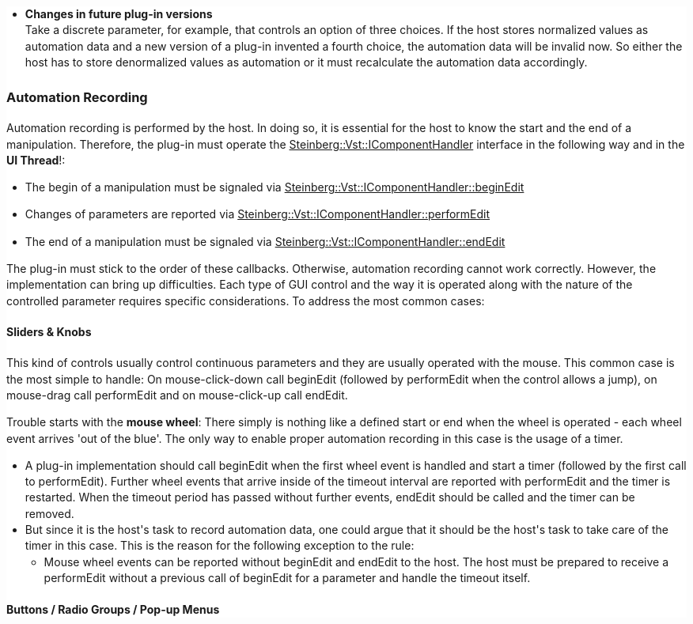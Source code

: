 - **Changes in future plug-in versions**\
Take a discrete parameter, for example, that controls an option of three choices. If the host stores normalized values as automation data and a new version of a plug-in invented a fourth choice, the automation data will be invalid now. So either the host has to store denormalized values as automation or it must recalculate the automation data accordingly.

### Automation Recording

Automation recording is performed by the host. In doing so, it is essential for the host to know the start and the end of a manipulation. Therefore, the plug-in must operate the [Steinberg::Vst::IComponentHandler](https://steinbergmedia.github.io/vst3_doc/vstinterfaces/classSteinberg_1_1Vst_1_1IComponentHandler.html) interface in the following way and in the **UI Thread**!:

- The begin of a manipulation must be signaled via [Steinberg::Vst::IComponentHandler::beginEdit](https://steinbergmedia.github.io/vst3_doc/vstinterfaces/classSteinberg_1_1Vst_1_1IComponentHandler.html#a8456ad739430267a12dda11a53fe9223)

- Changes of parameters are reported via [Steinberg::Vst::IComponentHandler::performEdit](https://steinbergmedia.github.io/vst3_doc/vstinterfaces/classSteinberg_1_1Vst_1_1IComponentHandler.html#a135d4e76355ef0ba0a4162a0546d5f93)

- The end of a manipulation must be signaled via [Steinberg::Vst::IComponentHandler::endEdit](https://steinbergmedia.github.io/vst3_doc/vstinterfaces/classSteinberg_1_1Vst_1_1IComponentHandler.html#ae380206486b11f000cad7c0d9b6e877c)

The plug-in must stick to the order of these callbacks. Otherwise, automation recording cannot work correctly. However, the implementation can bring up difficulties. Each type of GUI control and the way it is operated along with the nature of the controlled parameter requires specific considerations.
To address the most common cases:

#### Sliders & Knobs

This kind of controls usually control continuous parameters and they are usually operated with the mouse. This common case is the most simple to handle: On mouse-click-down call beginEdit (followed by performEdit when the control allows a jump), on mouse-drag call performEdit and on mouse-click-up call endEdit.

Trouble starts with the **mouse wheel**: There simply is nothing like a defined start or end when the wheel is operated - each wheel event arrives 'out of the blue'. The only way to enable proper automation recording in this case is the usage of a timer.

- A plug-in implementation should call beginEdit when the first wheel event is handled and start a timer (followed by the first call to performEdit). Further wheel events that arrive inside of the timeout interval are reported with performEdit and the timer is restarted. When the timeout period has passed without further events, endEdit should be called and the timer can be removed.
- But since it is the host's task to record automation data, one could argue that it should be the host's task to take care of the timer in this case. This is the reason for the following exception to the rule:
  - Mouse wheel events can be reported without beginEdit and endEdit to the host. The host must be prepared to receive a performEdit without a previous call of beginEdit for a parameter and handle the timeout itself.

#### Buttons / Radio Groups / Pop-up Menus

